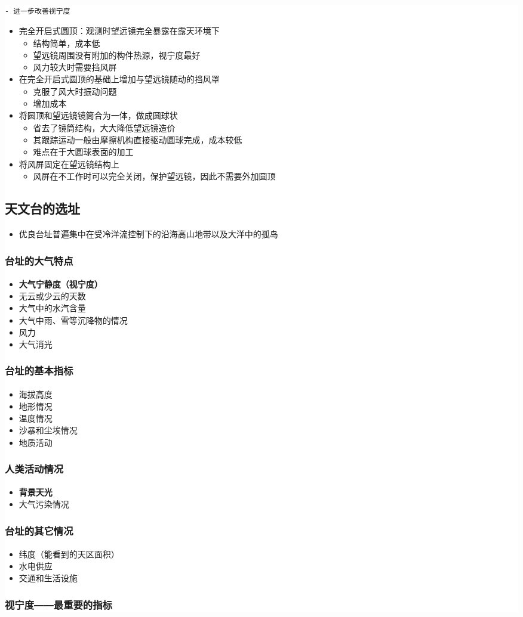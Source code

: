     - 进一步改善视宁度
  - 完全开启式圆顶：观测时望远镜完全暴露在露天环境下
    - 结构简单，成本低
    - 望远镜周围没有附加的构件热源，视宁度最好
    - 风力较大时需要挡风屏
  - 在完全开启式圆顶的基础上增加与望远镜随动的挡风罩
    - 克服了风大时振动问题
    - 增加成本
  - 将圆顶和望远镜镜筒合为一体，做成圆球状
    - 省去了镜筒结构，大大降低望远镜造价
    - 其跟踪运动一般由摩擦机构直接驱动圆球完成，成本较低
    - 难点在于大圆球表面的加工
  - 将风屏固定在望远镜结构上
    - 风屏在不工作时可以完全关闭，保护望远镜，因此不需要外加圆顶



## 天文台的选址

- 优良台址普遍集中在受冷洋流控制下的沿海高山地带以及大洋中的孤岛



### 台址的大气特点
- **大气宁静度（视宁度）**
- 无云或少云的天数
- 大气中的水汽含量
- 大气中雨、雪等沉降物的情况
- 风力
- 大气消光



### 台址的基本指标
- 海拔高度
- 地形情况
- 温度情况
- 沙暴和尘埃情况
- 地质活动



### 人类活动情况
- **背景天光**
- 大气污染情况



### 台址的其它情况
- 纬度（能看到的天区面积）
- 水电供应
- 交通和生活设施



### 视宁度——最重要的指标
